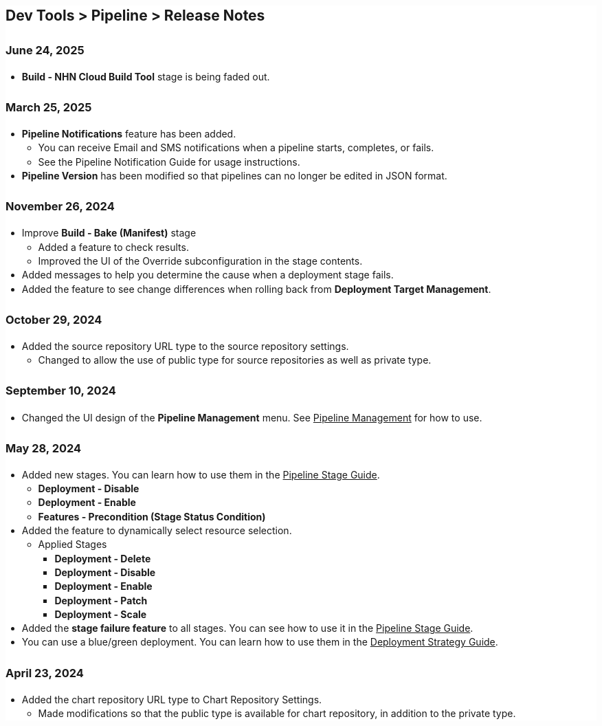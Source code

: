 ## Dev Tools > Pipeline > Release Notes

### June 24, 2025
* **Build - NHN Cloud Build Tool** stage is being faded out.

### March 25, 2025
* **Pipeline Notifications** feature has been added.
    * You can receive Email and SMS notifications when a pipeline starts, completes, or fails.
    * See the Pipeline Notification Guide for usage instructions.
* **Pipeline Version** has been modified so that pipelines can no longer be edited in JSON format.

### November 26, 2024
* Improve **Build - Bake (Manifest)** stage
    * Added a feature to check results.
    * Improved the UI of the Override subconfiguration in the stage contents.
* Added messages to help you determine the cause when a deployment stage fails.
* Added the feature to see change differences when rolling back from **Deployment Target Management**.

### October 29, 2024
* Added the source repository URL type to the source repository settings.
    * Changed to allow the use of public type for source repositories as well as private type.

### September 10, 2024
* Changed the UI design of the **Pipeline Management** menu. See [Pipeline Management](/Dev%20Tools/Pipeline/en/pipeline-management/) for how to use.

### May 28, 2024
* Added new stages. You can learn how to use them in the [Pipeline Stage Guide](/Dev%20Tools/Pipeline/en/stage-guide/).
    * **Deployment - Disable**
    * **Deployment - Enable**
    * **Features - Precondition (Stage Status Condition)**
* Added the feature to dynamically select resource selection.
    * Applied Stages
        * **Deployment - Delete**
        * **Deployment - Disable**
        * **Deployment - Enable**
        * **Deployment - Patch**
        * **Deployment - Scale**
* Added the **stage failure feature** to all stages. You can see how to use it in the [Pipeline Stage Guide](/Dev%20Tools/Pipeline/en/stage-guide/).
* You can use a blue/green deployment. You can learn how to use them in the [Deployment Strategy Guide](/Dev%20Tools/Pipeline/en/deploy-strategy-guide/).

### April 23, 2024
* Added the chart repository URL type to Chart Repository Settings.
    * Made modifications so that the public type is available for chart repository, in addition to the private type.
